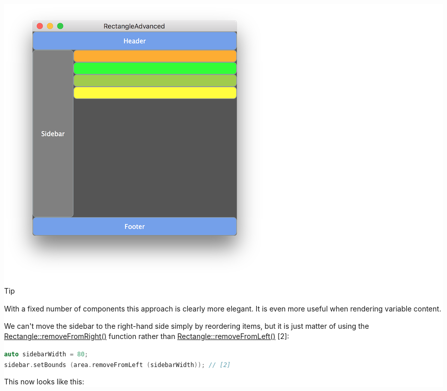 ![](/_images/tutorial_rectangle_advanced_screenshot4.png "Reordering items")

> [!TIP]
>With a fixed number of components this approach is clearly more elegant. It is even more useful when rendering variable content.

We can\'t move the sidebar to the right-hand side simply by reordering items, but it is just matter of using the [Rectangle::removeFromRight()](https://docs.juce.com/master/classRectangle.html#a67c1ae2bf4753bda71894271dc94b4f6 "Removes a strip from the right-hand edge of this rectangle, reducing this rectangle by the specified ...") function rather than [Rectangle::removeFromLeft()](https://docs.juce.com/master/classRectangle.html#a6f09929fd89d447eb230c170446788ac "Removes a strip from the left-hand edge of this rectangle, reducing this rectangle by the specified a...") [2]:

```cpp
auto sidebarWidth = 80;
sidebar.setBounds (area.removeFromLeft (sidebarWidth)); // [2]
```

This now looks like this:
